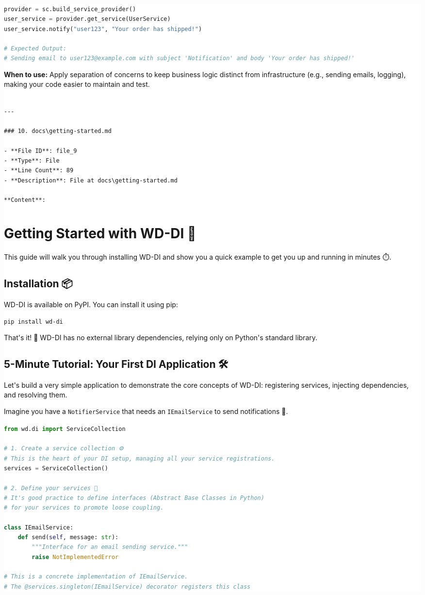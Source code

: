 ```python
provider = sc.build_service_provider()
user_service = provider.get_service(UserService)
user_service.notify("user123", "Your order has shipped!")

# Expected Output:
# Sending email to user123@example.com with subject 'Notification' and body 'Your order has shipped!'
```

**When to use:**
Apply separation of concerns to keep business logic distinct from infrastructure (e.g., sending emails, logging), making your code easier to maintain and test. 
```

---

### 10. docs\getting-started.md

- **File ID**: file_9
- **Type**: File
- **Line Count**: 89
- **Description**: File at docs\getting-started.md

**Content**:
```
# Getting Started with WD-DI 🚀

This guide will walk you through installing WD-DI and show you a quick example to get you up and running in minutes ⏱️.

## Installation 📦

WD-DI is available on PyPI. You can install it using pip:

```bash
pip install wd-di
```

That's it! 🎉 WD-DI has no external library dependencies, relying only on Python's standard library.

## 5-Minute Tutorial: Your First DI Application 🛠️

Let's build a very simple application to demonstrate the core concepts of WD-DI: registering services, injecting dependencies, and resolving them.

Imagine you have a `NotifierService` that needs an `IEmailService` to send notifications 📧.

```python
from wd.di import ServiceCollection

# 1. Create a service collection ⚙️
# This is the heart of your DI setup, managing all your service registrations.
services = ServiceCollection()

# 2. Define your services 📝
# It's good practice to define interfaces (Abstract Base Classes in Python)
# for your services to promote loose coupling.

class IEmailService:
    def send(self, message: str):
        """Interface for an email sending service."""
        raise NotImplementedError

# This is a concrete implementation of IEmailService.
# The @services.singleton(IEmailService) decorator registers this class
```